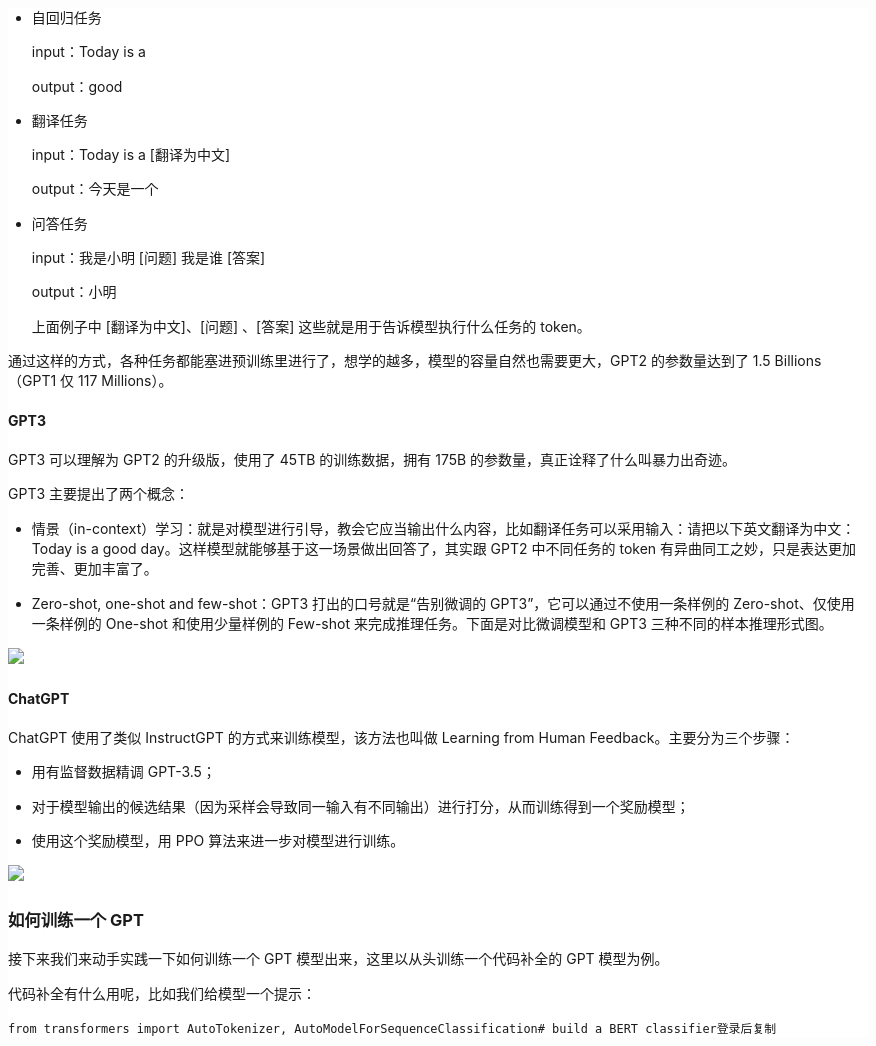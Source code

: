 -   自回归任务
    
    input：Today is a
    
    output：good
    
-   翻译任务
    
    input：Today is a \[翻译为中文\]
    
    output：今天是一个
    
-   问答任务
    
    input：我是小明 \[问题\] 我是谁 \[答案\]
    
    output：小明
    
    上面例子中 \[翻译为中文\]、\[问题\] 、\[答案\] 这些就是用于告诉模型执行什么任务的 token。
    

通过这样的方式，各种任务都能塞进预训练里进行了，想学的越多，模型的容量自然也需要更大，GPT2 的参数量达到了 1.5 Billions（GPT1 仅 117 Millions）。

#### GPT3

GPT3 可以理解为 GPT2 的升级版，使用了 45TB 的训练数据，拥有 175B 的参数量，真正诠释了什么叫暴力出奇迹。

GPT3 主要提出了两个概念：

-   情景（in-context）学习：就是对模型进行引导，教会它应当输出什么内容，比如翻译任务可以采用输入：请把以下英文翻译为中文：Today is a good day。这样模型就能够基于这一场景做出回答了，其实跟 GPT2 中不同任务的 token 有异曲同工之妙，只是表达更加完善、更加丰富了。
    
-   Zero-shot, one-shot and few-shot：GPT3 打出的口号就是“告别微调的 GPT3”，它可以通过不使用一条样例的 Zero-shot、仅使用一条样例的 One-shot 和使用少量样例的 Few-shot 来完成推理任务。下面是对比微调模型和 GPT3 三种不同的样本推理形式图。
    

![](https://oss-emcsprod-public.modb.pro/image/auto/modb_20230218_9f6f5c64-af50-11ed-a125-38f9d3cd240d.png)

#### ChatGPT

ChatGPT 使用了类似 InstructGPT 的方式来训练模型，该方法也叫做 Learning from Human Feedback。主要分为三个步骤：

-   用有监督数据精调 GPT-3.5；
    
-   对于模型输出的候选结果（因为采样会导致同一输入有不同输出）进行打分，从而训练得到一个奖励模型；
    
-   使用这个奖励模型，用 PPO 算法来进一步对模型进行训练。
    

![](https://oss-emcsprod-public.modb.pro/image/auto/modb_20230218_9f841a50-af50-11ed-a125-38f9d3cd240d.png)

### 如何训练一个 GPT

接下来我们来动手实践一下如何训练一个 GPT 模型出来，这里以从头训练一个代码补全的 GPT 模型为例。

代码补全有什么用呢，比如我们给模型一个提示：

```
from transformers import AutoTokenizer, AutoModelForSequenceClassification# build a BERT classifier登录后复制
```
